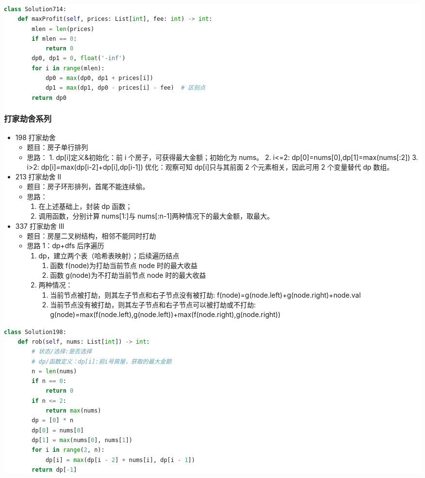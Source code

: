 ```python
class Solution714:
    def maxProfit(self, prices: List[int], fee: int) -> int:
        mlen = len(prices)
        if mlen == 0:
            return 0
        dp0, dp1 = 0, float('-inf')
        for i in range(mlen):
            dp0 = max(dp0, dp1 + prices[i])
            dp1 = max(dp1, dp0 - prices[i] - fee)  # 区别点
        return dp0
```

### 打家劫舍系列

- 198 打家劫舍
  - 题目：房子单行排列
  - 思路： 1. dp[i]定义&初始化：前 i 个房子，可获得最大金额；初始化为 nums。 2. i<=2: dp[0]=nums[0],dp[1]=max(nums[:2]) 3. i>2: dp[i]=max(dp[i-2]+dp[i],dp[i-1])
    优化：观察可知 dp[i]只与其前面 2 个元素相关，因此可用 2 个变量替代 dp 数组。
- 213 打家劫舍 II
  - 题目：房子环形排列，首尾不能连续偷。
  - 思路：
    1. 在上述基础上，封装 dp 函数；
    2. 调用函数，分别计算 nums[1:]与 nums[:n-1]两种情况下的最大金额，取最大。
- 337 打家劫舍 III
  - 题目：房屋二叉树结构，相邻不能同时打劫
  - 思路 1：dp+dfs 后序遍历
    1. dp，建立两个表（哈希表映射）；后续遍历结点
       1. 函数 f(node)为打劫当前节点 node 时的最大收益
       2. 函数 g(node)为不打劫当前节点 node 时的最大收益
    2. 两种情况：
       1. 当前节点被打劫，则其左子节点和右子节点没有被打劫:
          f(node)=g(node.left)+g(node.right)+node.val
       2. 当前节点没有被打劫，则其左子节点和右子节点可以被打劫或不打劫:
          g(node)=max(f(node.left),g(node.left))+max(f(node.right),g(node.right))

```python
class Solution198:
    def rob(self, nums: List[int]) -> int:
        # 状态/选择:是否选择
        # dp/函数定义：dp[i]:前i号房屋，获取的最大金额
        n = len(nums)
        if n == 0:
            return 0
        if n <= 2:
            return max(nums)
        dp = [0] * n
        dp[0] = nums[0]
        dp[1] = max(nums[0], nums[1])
        for i in range(2, n):
            dp[i] = max(dp[i - 2] + nums[i], dp[i - 1])
        return dp[-1]
```
